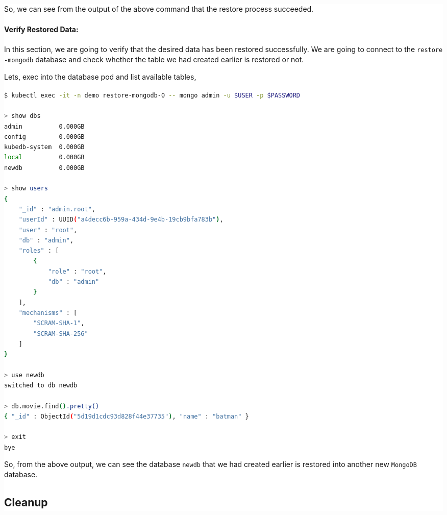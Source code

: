So, we can see from the output of the above command that the restore process succeeded.

#### Verify Restored Data:

In this section, we are going to verify that the desired data has been restored successfully. We are going to connect to the `restore-mongodb` database and check whether the table we had created earlier is restored or not.

Lets, exec into the database pod and list available tables,

```bash
$ kubectl exec -it -n demo restore-mongodb-0 -- mongo admin -u $USER -p $PASSWORD

> show dbs
admin          0.000GB
config         0.000GB
kubedb-system  0.000GB
local          0.000GB
newdb          0.000GB

> show users
{
	"_id" : "admin.root",
	"userId" : UUID("a4decc6b-959a-434d-9e4b-19cb9bfa783b"),
	"user" : "root",
	"db" : "admin",
	"roles" : [
		{
			"role" : "root",
			"db" : "admin"
		}
	],
	"mechanisms" : [
		"SCRAM-SHA-1",
		"SCRAM-SHA-256"
	]
}

> use newdb
switched to db newdb

> db.movie.find().pretty()
{ "_id" : ObjectId("5d19d1cdc93d828f44e37735"), "name" : "batman" }

> exit
bye
```

So, from the above output, we can see the database `newdb` that we had created earlier is restored into another new `MongoDB` database.

## Cleanup
